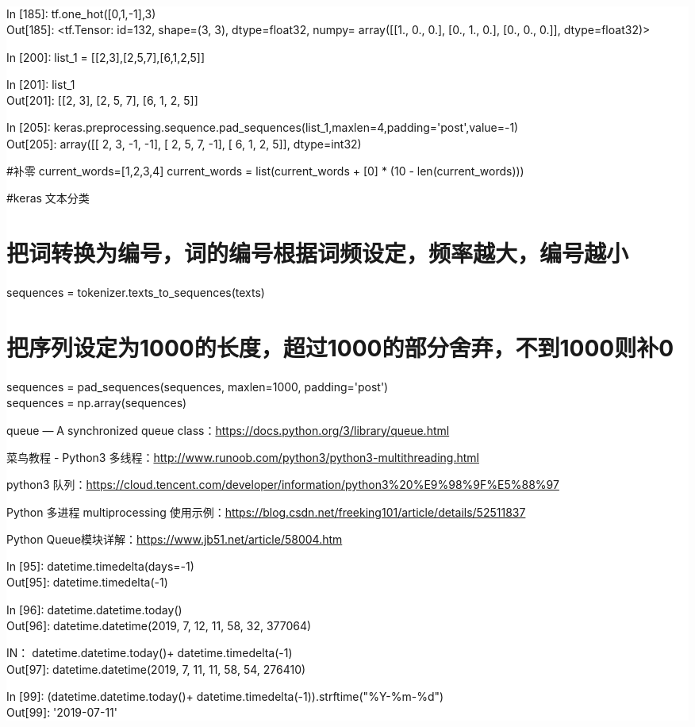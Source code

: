 In [185]: tf.one_hot([0,1,-1],3)                                                                             
Out[185]: 
<tf.Tensor: id=132, shape=(3, 3), dtype=float32, numpy=
array([[1., 0., 0.],
       [0., 1., 0.],
       [0., 0., 0.]], dtype=float32)>


In [200]: list_1 = [[2,3],[2,5,7],[6,1,2,5]]                                                                       

In [201]: list_1                                                                                                   
Out[201]: [[2, 3], [2, 5, 7], [6, 1, 2, 5]]

In [205]: keras.preprocessing.sequence.pad_sequences(list_1,maxlen=4,padding='post',value=-1)                      
Out[205]: 
array([[ 2,  3, -1, -1],
       [ 2,  5,  7, -1],
       [ 6,  1,  2,  5]], dtype=int32)



#补零
current_words=[1,2,3,4]
current_words = list(current_words + [0] * (10 - len(current_words)))


#keras 文本分类

# 把词转换为编号，词的编号根据词频设定，频率越大，编号越小
sequences = tokenizer.texts_to_sequences(texts) 
# 把序列设定为1000的长度，超过1000的部分舍弃，不到1000则补0
sequences = pad_sequences(sequences, maxlen=1000, padding='post')  
sequences = np.array(sequences)



queue — A synchronized queue class：https://docs.python.org/3/library/queue.html

菜鸟教程 - Python3 多线程：http://www.runoob.com/python3/python3-multithreading.html

python3 队列：https://cloud.tencent.com/developer/information/python3%20%E9%98%9F%E5%88%97

Python 多进程 multiprocessing 使用示例：https://blog.csdn.net/freeking101/article/details/52511837

Python Queue模块详解：https://www.jb51.net/article/58004.htm


In [95]: datetime.timedelta(days=-1)                                                                               
Out[95]: datetime.timedelta(-1)

In [96]: datetime.datetime.today()                                                                                 
Out[96]: datetime.datetime(2019, 7, 12, 11, 58, 32, 377064)

IN： datetime.datetime.today()+ datetime.timedelta(-1)                                                         
Out[97]: datetime.datetime(2019, 7, 11, 11, 58, 54, 276410)

In [99]: (datetime.datetime.today()+ datetime.timedelta(-1)).strftime("%Y-%m-%d")                                  
Out[99]: '2019-07-11'
